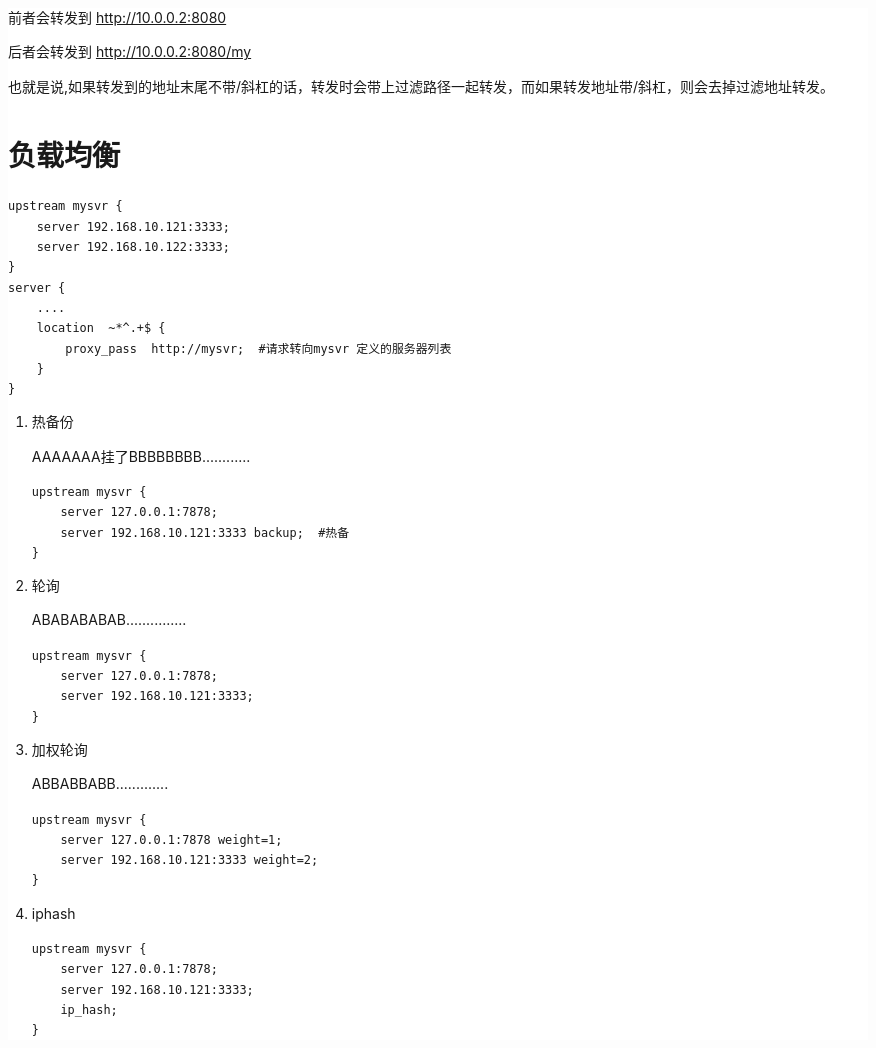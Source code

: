 
前者会转发到 http://10.0.0.2:8080

后者会转发到 http://10.0.0.2:8080/my

也就是说,如果转发到的地址末尾不带/斜杠的话，转发时会带上过滤路径一起转发，而如果转发地址带/斜杠，则会去掉过滤地址转发。

# 负载均衡

```nginx
upstream mysvr { 
    server 192.168.10.121:3333;
    server 192.168.10.122:3333;
}
server {
    ....
    location  ~*^.+$ {         
        proxy_pass  http://mysvr;  #请求转向mysvr 定义的服务器列表         
    }
}
```

1. 热备份

   AAAAAAA挂了BBBBBBBB............

   ```nginx
   upstream mysvr { 
       server 127.0.0.1:7878; 
       server 192.168.10.121:3333 backup;  #热备     
   }
   ```

2. 轮询

   ABABABABAB...............

   ```nginx
   upstream mysvr { 
       server 127.0.0.1:7878;
       server 192.168.10.121:3333;       
   }
   ```

3. 加权轮询

   ABBABBABB.............

   ```nginx
   upstream mysvr { 
       server 127.0.0.1:7878 weight=1;
       server 192.168.10.121:3333 weight=2;
   }
   ```

4. iphash

   ```nginx
   upstream mysvr { 
       server 127.0.0.1:7878; 
       server 192.168.10.121:3333;
       ip_hash;
   }
   ```
